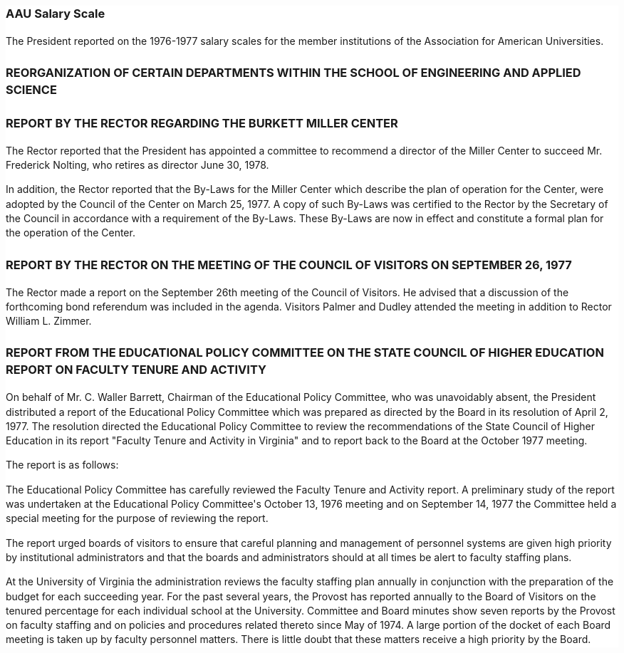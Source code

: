 ### AAU Salary Scale

The President reported on the 1976-1977 salary scales for the member institutions of the Association for American Universities.

### REORGANIZATION OF CERTAIN DEPARTMENTS WITHIN THE SCHOOL OF ENGINEERING AND APPLIED SCIENCE

### REPORT BY THE RECTOR REGARDING THE BURKETT MILLER CENTER

The Rector reported that the President has appointed a committee to recommend a director of the Miller Center to succeed Mr. Frederick Nolting, who retires as director June 30, 1978.

In addition, the Rector reported that the By-Laws for the Miller Center which describe the plan of operation for the Center, were adopted by the Council of the Center on March 25, 1977. A copy of such By-Laws was certified to the Rector by the Secretary of the Council in accordance with a requirement of the By-Laws. These By-Laws are now in effect and constitute a formal plan for the operation of the Center.

### REPORT BY THE RECTOR ON THE MEETING OF THE COUNCIL OF VISITORS ON SEPTEMBER 26, 1977

The Rector made a report on the September 26th meeting of the Council of Visitors. He advised that a discussion of the forthcoming bond referendum was included in the agenda. Visitors Palmer and Dudley attended the meeting in addition to Rector William L. Zimmer.

### REPORT FROM THE EDUCATIONAL POLICY COMMITTEE ON THE STATE COUNCIL OF HIGHER EDUCATION REPORT ON FACULTY TENURE AND ACTIVITY

On behalf of Mr. C. Waller Barrett, Chairman of the Educational Policy Committee, who was unavoidably absent, the President distributed a report of the Educational Policy Committee which was prepared as directed by the Board in its resolution of April 2, 1977. The resolution directed the Educational Policy Committee to review the recommendations of the State Council of Higher Education in its report "Faculty Tenure and Activity in Virginia" and to report back to the Board at the October 1977 meeting.

The report is as follows:

The Educational Policy Committee has carefully reviewed the Faculty Tenure and Activity report. A preliminary study of the report was undertaken at the Educational Policy Committee's October 13, 1976 meeting and on September 14, 1977 the Committee held a special meeting for the purpose of reviewing the report.

The report urged boards of visitors to ensure that careful planning and management of personnel systems are given high priority by institutional administrators and that the boards and administrators should at all times be alert to faculty staffing plans.

At the University of Virginia the administration reviews the faculty staffing plan annually in conjunction with the preparation of the budget for each succeeding year. For the past several years, the Provost has reported annually to the Board of Visitors on the tenured percentage for each individual school at the University. Committee and Board minutes show seven reports by the Provost on faculty staffing and on policies and procedures related thereto since May of 1974. A large portion of the docket of each Board meeting is taken up by faculty personnel matters. There is little doubt that these matters receive a high priority by the Board.
